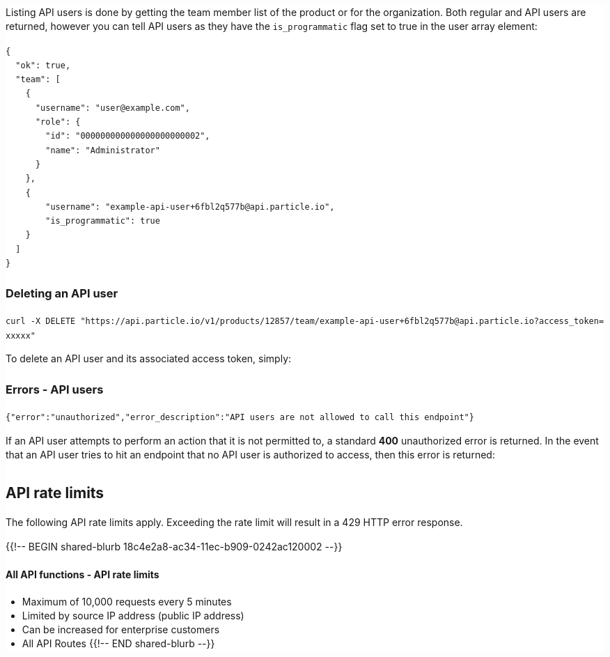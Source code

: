 Listing API users is done by getting the team member list of the product or for the organization. Both regular and API users are returned, however you can tell API users as they have the `is_programmatic` flag set to true in the user array element:

```
{
  "ok": true,
  "team": [
    {
      "username": "user@example.com",
      "role": {
        "id": "000000000000000000000002",
        "name": "Administrator"
      }
    },
	{
		"username": "example-api-user+6fbl2q577b@api.particle.io",
		"is_programmatic": true
	}
  ]
}
```

### Deleting an API user

```
curl -X DELETE "https://api.particle.io/v1/products/12857/team/example-api-user+6fbl2q577b@api.particle.io?access_token=xxxxx"
```

To delete an API user and its associated access token, simply:


### Errors - API users

```
{"error":"unauthorized","error_description":"API users are not allowed to call this endpoint"}
```

If an API user attempts to perform an action that it is not permitted to, a standard **400** unauthorized error is returned. In the event that an API user tries to hit an endpoint that no API user is authorized to access, then this error is returned:


## API rate limits

The following API rate limits apply. Exceeding the rate limit will result in a 429 HTTP error response.


{{!-- BEGIN shared-blurb 18c4e2a8-ac34-11ec-b909-0242ac120002 --}}
#### All API functions - API rate limits

- Maximum of 10,000 requests every 5 minutes
- Limited by source IP address (public IP address)
- Can be increased for enterprise customers
- All API Routes
{{!-- END shared-blurb --}}

